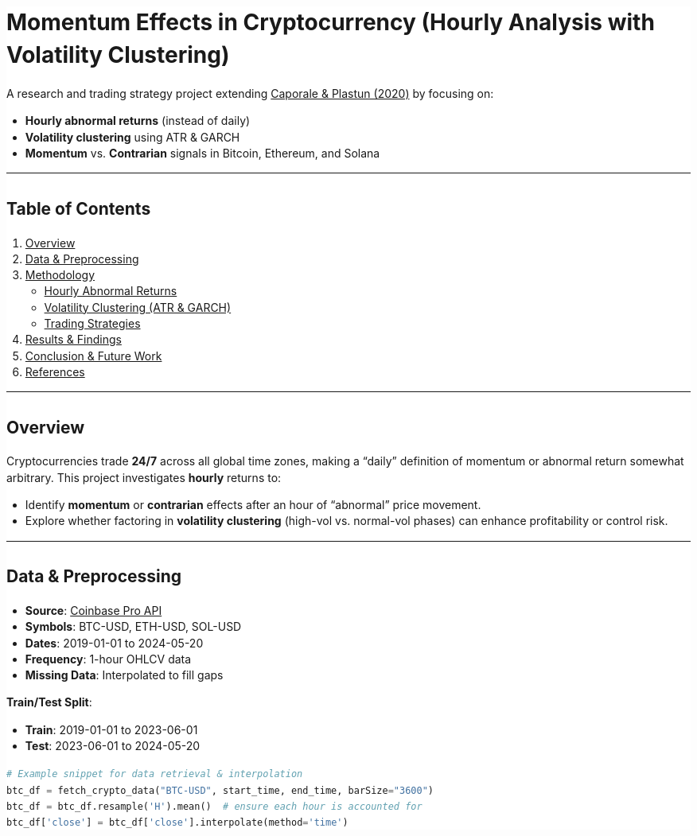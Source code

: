# Momentum Effects in Cryptocurrency (Hourly Analysis with Volatility Clustering)

A research and trading strategy project extending [Caporale & Plastun (2020)](https://doi.org/10.1016/j.frl.2019.101455) by focusing on:
- **Hourly abnormal returns** (instead of daily)
- **Volatility clustering** using ATR & GARCH
- **Momentum** vs. **Contrarian** signals in Bitcoin, Ethereum, and Solana

---

## Table of Contents
1. [Overview](#overview)
2. [Data & Preprocessing](#data--preprocessing)
3. [Methodology](#methodology)
   - [Hourly Abnormal Returns](#hourly-abnormal-returns)
   - [Volatility Clustering (ATR & GARCH)](#volatility-clustering-atr--garch)
   - [Trading Strategies](#trading-strategies)
4. [Results & Findings](#results--findings)
5. [Conclusion & Future Work](#conclusion--future-work)
6. [References](#references)

---

## Overview

Cryptocurrencies trade **24/7** across all global time zones, making a “daily” definition of momentum or abnormal return somewhat arbitrary. This project investigates **hourly** returns to:

- Identify **momentum** or **contrarian** effects after an hour of “abnormal” price movement.
- Explore whether factoring in **volatility clustering** (high-vol vs. normal-vol phases) can enhance profitability or control risk.

---

## Data & Preprocessing

- **Source**: [Coinbase Pro API](https://docs.cloud.coinbase.com/exchange/docs)
- **Symbols**: BTC-USD, ETH-USD, SOL-USD
- **Dates**: 2019-01-01 to 2024-05-20
- **Frequency**: 1-hour OHLCV data
- **Missing Data**: Interpolated to fill gaps

**Train/Test Split**:
- **Train**: 2019-01-01 to 2023-06-01
- **Test**: 2023-06-01 to 2024-05-20

```python
# Example snippet for data retrieval & interpolation
btc_df = fetch_crypto_data("BTC-USD", start_time, end_time, barSize="3600")
btc_df = btc_df.resample('H').mean()  # ensure each hour is accounted for
btc_df['close'] = btc_df['close'].interpolate(method='time')

```
